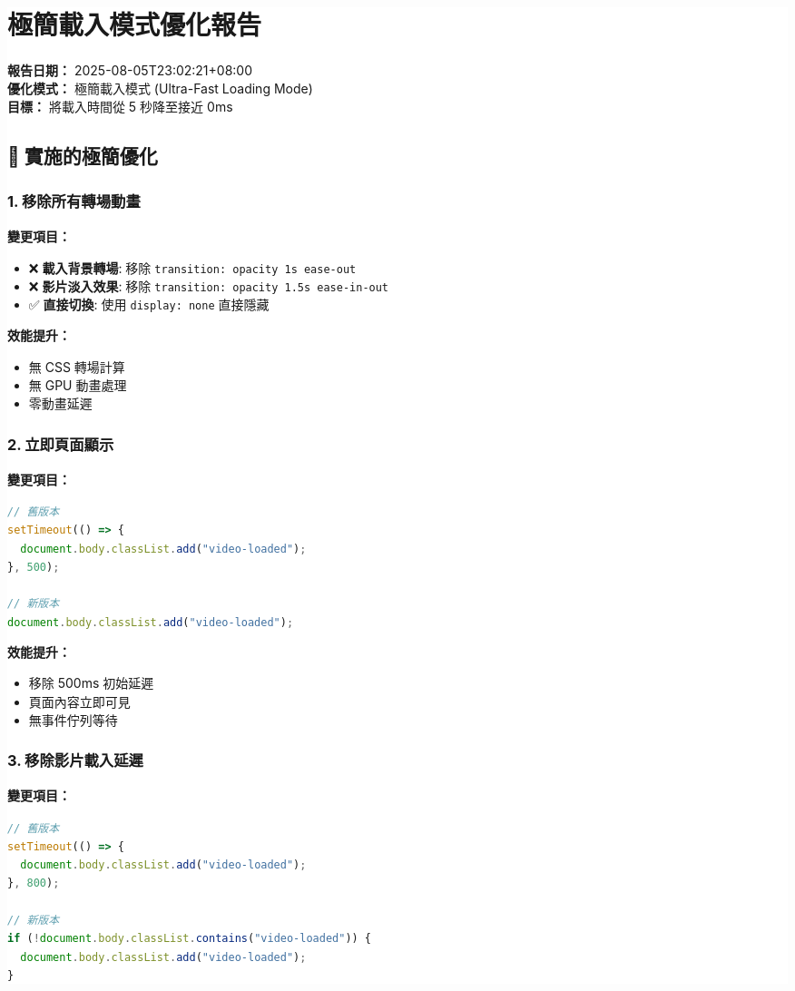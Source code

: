 # 極簡載入模式優化報告

**報告日期：** 2025-08-05T23:02:21+08:00  
**優化模式：** 極簡載入模式 (Ultra-Fast Loading Mode)  
**目標：** 將載入時間從 5 秒降至接近 0ms

## 🚀 實施的極簡優化

### 1. 移除所有轉場動畫

**變更項目：**

- ❌ **載入背景轉場**: 移除 `transition: opacity 1s ease-out`
- ❌ **影片淡入效果**: 移除 `transition: opacity 1.5s ease-in-out`
- ✅ **直接切換**: 使用 `display: none` 直接隱藏

**效能提升：**

- 無 CSS 轉場計算
- 無 GPU 動畫處理
- 零動畫延遲

### 2. 立即頁面顯示

**變更項目：**

```javascript
// 舊版本
setTimeout(() => {
  document.body.classList.add("video-loaded");
}, 500);

// 新版本
document.body.classList.add("video-loaded");
```

**效能提升：**

- 移除 500ms 初始延遲
- 頁面內容立即可見
- 無事件佇列等待

### 3. 移除影片載入延遲

**變更項目：**

```javascript
// 舊版本
setTimeout(() => {
  document.body.classList.add("video-loaded");
}, 800);

// 新版本
if (!document.body.classList.contains("video-loaded")) {
  document.body.classList.add("video-loaded");
}
```
